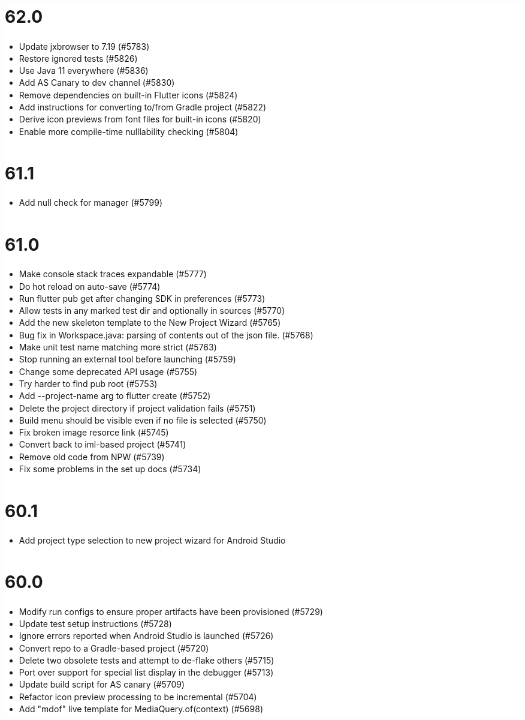 # 62.0
- Update jxbrowser to 7.19 (#5783)
- Restore ignored tests (#5826)
- Use Java 11 everywhere (#5836)
- Add AS Canary to dev channel (#5830)
- Remove dependencies on built-in Flutter icons (#5824)
- Add instructions for converting to/from Gradle project (#5822)
- Derive icon previews from font files for built-in icons (#5820)
- Enable more compile-time nulllability checking (#5804)

# 61.1
- Add null check for manager (#5799)

# 61.0
- Make console stack traces expandable (#5777)
- Do hot reload on auto-save (#5774)
- Run flutter pub get after changing SDK in preferences (#5773)
- Allow tests in any marked test dir and optionally in sources (#5770)
- Add the new skeleton template to the New Project Wizard (#5765)
- Bug fix in Workspace.java: parsing of contents out of the json file. (#5768)
- Make unit test name matching more strict (#5763)
- Stop running an external tool before launching (#5759)
- Change some deprecated API usage (#5755)
- Try harder to find pub root (#5753)
- Add --project-name arg to flutter create (#5752)
- Delete the project directory if project validation fails (#5751)
- Build menu should be visible even if no file is selected (#5750)
- Fix broken image resorce link (#5745)
- Convert back to iml-based project (#5741)
- Remove old code from NPW (#5739)
- Fix some problems in the set up docs (#5734)

# 60.1
- Add project type selection to new project wizard for Android Studio

# 60.0
- Modify run configs to ensure proper artifacts have been provisioned (#5729)
- Update test setup instructions (#5728)
- Ignore errors reported when Android Studio is launched (#5726)
- Convert repo to a Gradle-based project (#5720)
- Delete two obsolete tests and attempt to de-flake others (#5715)
- Port over support for special list display in the debugger (#5713)
- Update build script for AS canary (#5709)
- Refactor icon preview processing to be incremental (#5704)
- Add "mdof" live template for MediaQuery.of(context) (#5698)
